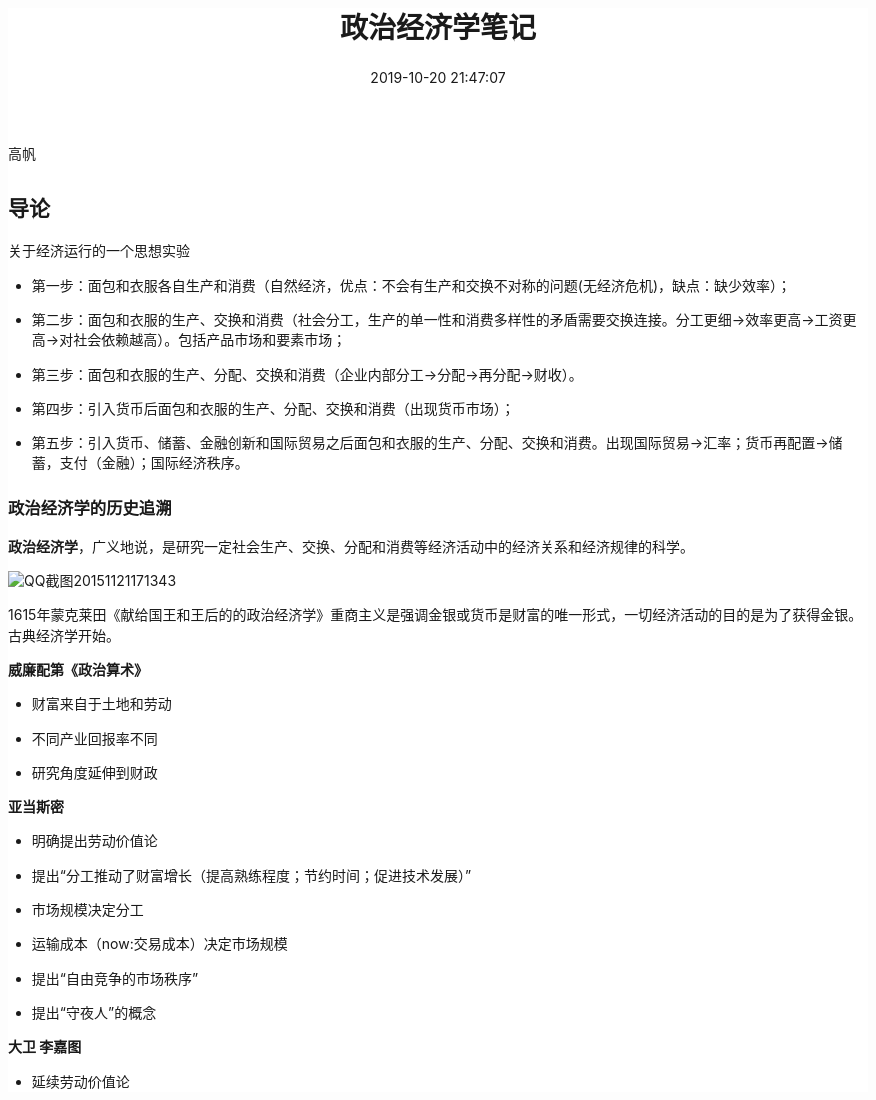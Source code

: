 ﻿---
title: 政治经济学笔记
toc: true
date: 2019-10-20 21:47:07
tags: [马克思,商品,货币,价值规律,资本,利润,利息,地租,再生产,经济危机]
categories:  
- 经济学
- 经济学基础
---

高帆

## 导论

关于经济运行的一个思想实验

* 第一步：面包和衣服各自生产和消费（自然经济，优点：不会有生产和交换不对称的问题(无经济危机)，缺点：缺少效率）；

* 第二步：面包和衣服的生产、交换和消费（社会分工，生产的单一性和消费多样性的矛盾需要交换连接。分工更细→效率更高→工资更高→对社会依赖越高）。包括产品市场和要素市场；

* 第三步：面包和衣服的生产、分配、交换和消费（企业内部分工→分配→再分配→财收）。

* 第四步：引入货币后面包和衣服的生产、分配、交换和消费（出现货币市场）；

* 第五步：引入货币、储蓄、金融创新和国际贸易之后面包和衣服的生产、分配、交换和消费。出现国际贸易→汇率；货币再配置→储蓄，支付（金融）；国际经济秩序。

### 政治经济学的历史追溯

**政治经济学**，广义地说，是研究一定社会生产、交换、分配和消费等经济活动中的经济关系和经济规律的科学。

![QQ截图20151121171343](https://im.yanshu.work/article/20191013183426785_4825.jpg)

  
1615年蒙克莱田《献给国王和王后的的政治经济学》重商主义是强调金银或货币是财富的唯一形式，一切经济活动的目的是为了获得金银。古典经济学开始。

**威廉配第《政治算术》**

* 财富来自于土地和劳动

* 不同产业回报率不同

* 研究角度延伸到财政  

**亚当斯密**

* 明确提出劳动价值论

* 提出“分工推动了财富增长（提高熟练程度；节约时间；促进技术发展）”

* 市场规模决定分工

* 运输成本（now:交易成本）决定市场规模

* 提出“自由竞争的市场秩序”

* 提出“守夜人”的概念

**大卫 李嘉图**

* 延续劳动价值论
